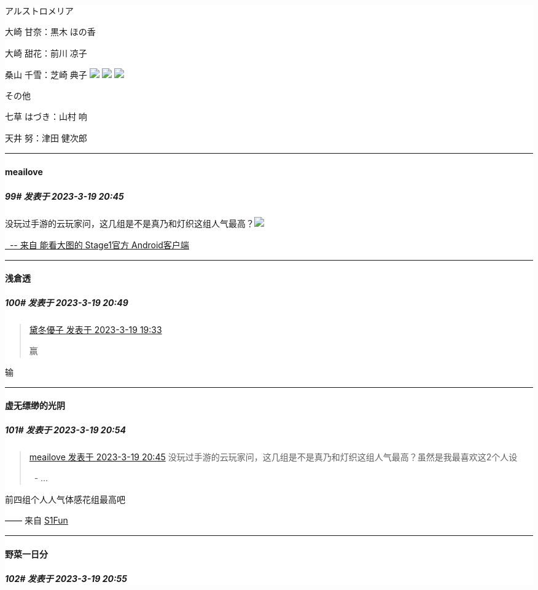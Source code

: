 アルストロメリア

大崎 甘奈：黒木 ほの香

大崎 甜花：前川 凉子

桑山 千雪：芝崎 典子
<img src="https://p.sda1.dev/10/29cbbfdc11d484a31cfce7723f9e2e16/001iVUoXgy1hc5ftif04yj60ku0q8dm402.jpg" referrerpolicy="no-referrer">
<img src="https://p.sda1.dev/10/6c68dd3ba7b6f7daa921da0af397d0a5/001iVUoXgy1hc5ftikyyaj60ku0q845402.jpg" referrerpolicy="no-referrer">
<img src="https://p.sda1.dev/10/0768f3180370c9d932eb7c8d3c2da790/001iVUoXgy1hc5ftirm2rj60ku0q80zn02.jpg" referrerpolicy="no-referrer">

その他

七草 はづき：山村 响

天井 努：津田 健次郎 

*****

####  meailove  
##### 99#       发表于 2023-3-19 20:45

没玩过手游的云玩家问，这几组是不是真乃和灯织这组人气最高？<img src="https://static.saraba1st.com/image/smiley/face2017/025.png" referrerpolicy="no-referrer">

[  -- 来自 能看大图的 Stage1官方 Android客户端](https://www.coolapk.com/apk/140634)

*****

####  浅倉透  
##### 100#       发表于 2023-3-19 20:49

<blockquote><a href="httphttps://bbs.saraba1st.com/2b/forum.php?mod=redirect&amp;goto=findpost&amp;pid=60146112&amp;ptid=2124812" target="_blank">黛冬優子 发表于 2023-3-19 19:33</a>

赢</blockquote>
输

*****

####  虚无缥缈的光阴  
##### 101#       发表于 2023-3-19 20:54

<blockquote><a href="httphttps://bbs.saraba1st.com/2b/forum.php?mod=redirect&amp;goto=findpost&amp;pid=60147019&amp;ptid=2124812" target="_blank">meailove 发表于 2023-3-19 20:45</a>
没玩过手游的云玩家问，这几组是不是真乃和灯织这组人气最高？虽然是我最喜欢这2个人设

  - ...</blockquote>
前四组个人人气体感花组最高吧

—— 来自 [S1Fun](https://s1fun.koalcat.com)

*****

####  野菜一日分  
##### 102#       发表于 2023-3-19 20:55
